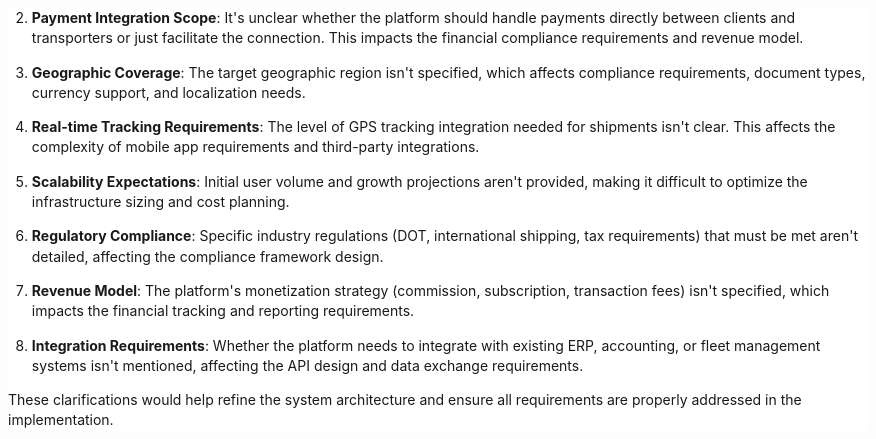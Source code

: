 2. **Payment Integration Scope**: It's unclear whether the platform should handle payments directly between clients and transporters or just facilitate the connection. This impacts the financial compliance requirements and revenue model.

3. **Geographic Coverage**: The target geographic region isn't specified, which affects compliance requirements, document types, currency support, and localization needs.

4. **Real-time Tracking Requirements**: The level of GPS tracking integration needed for shipments isn't clear. This affects the complexity of mobile app requirements and third-party integrations.

5. **Scalability Expectations**: Initial user volume and growth projections aren't provided, making it difficult to optimize the infrastructure sizing and cost planning.

6. **Regulatory Compliance**: Specific industry regulations (DOT, international shipping, tax requirements) that must be met aren't detailed, affecting the compliance framework design.

7. **Revenue Model**: The platform's monetization strategy (commission, subscription, transaction fees) isn't specified, which impacts the financial tracking and reporting requirements.

8. **Integration Requirements**: Whether the platform needs to integrate with existing ERP, accounting, or fleet management systems isn't mentioned, affecting the API design and data exchange requirements.

These clarifications would help refine the system architecture and ensure all requirements are properly addressed in the implementation.